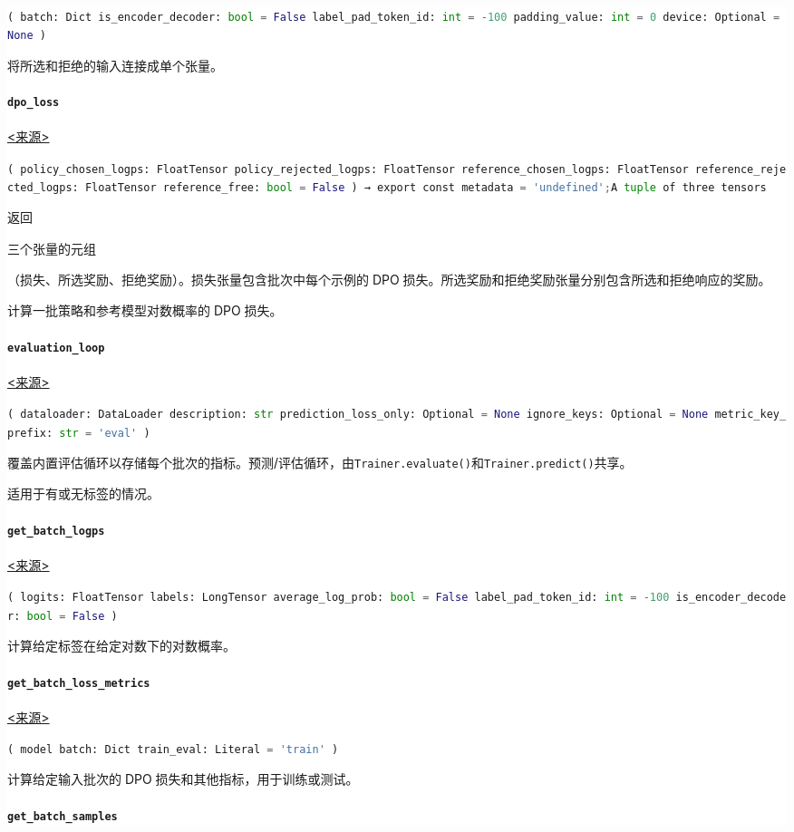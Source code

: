 ```py
( batch: Dict is_encoder_decoder: bool = False label_pad_token_id: int = -100 padding_value: int = 0 device: Optional = None )
```

将所选和拒绝的输入连接成单个张量。

#### `dpo_loss`

[<来源>](https://github.com/huggingface/trl/blob/v0.7.10/trl/trainer/dpo_trainer.py#L817)

```py
( policy_chosen_logps: FloatTensor policy_rejected_logps: FloatTensor reference_chosen_logps: FloatTensor reference_rejected_logps: FloatTensor reference_free: bool = False ) → export const metadata = 'undefined';A tuple of three tensors
```

返回

三个张量的元组

（损失、所选奖励、拒绝奖励）。损失张量包含批次中每个示例的 DPO 损失。所选奖励和拒绝奖励张量分别包含所选和拒绝响应的奖励。

计算一批策略和参考模型对数概率的 DPO 损失。

#### `evaluation_loop`

[<来源>](https://github.com/huggingface/trl/blob/v0.7.10/trl/trainer/dpo_trainer.py#L1154)

```py
( dataloader: DataLoader description: str prediction_loss_only: Optional = None ignore_keys: Optional = None metric_key_prefix: str = 'eval' )
```

覆盖内置评估循环以存储每个批次的指标。预测/评估循环，由`Trainer.evaluate()`和`Trainer.predict()`共享。

适用于有或无标签的情况。

#### `get_batch_logps`

[<来源>](https://github.com/huggingface/trl/blob/v0.7.10/trl/trainer/dpo_trainer.py#L898)

```py
( logits: FloatTensor labels: LongTensor average_log_prob: bool = False label_pad_token_id: int = -100 is_encoder_decoder: bool = False )
```

计算给定标签在给定对数下的对数概率。

#### `get_batch_loss_metrics`

[<来源>](https://github.com/huggingface/trl/blob/v0.7.10/trl/trainer/dpo_trainer.py#L982)

```py
( model batch: Dict train_eval: Literal = 'train' )
```

计算给定输入批次的 DPO 损失和其他指标，用于训练或测试。

#### `get_batch_samples`
